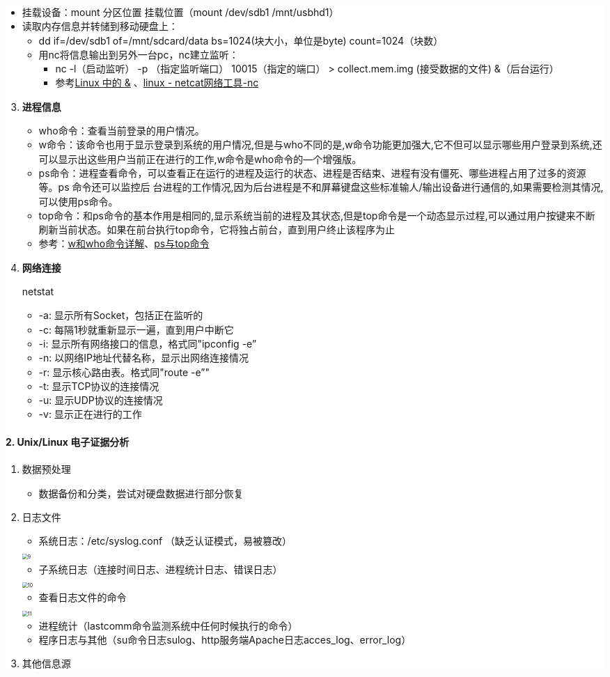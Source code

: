    + 挂载设备：mount 分区位置 挂载位置（mount /dev/sdb1 /mnt/usbhd1）
   + 读取内存信息并转储到移动硬盘上：
     + dd if=/dev/sdb1 of=/mnt/sdcard/data bs=1024(块大小，单位是byte) count=1024（块数）
     + 用nc将信息输出到另外一台pc，nc建立监听：
       + nc -l（启动监听） -p （指定监听端口） 10015（指定的端口） > collect.mem.img (接受数据的文件) &（后台运行）
       + 参考[Linux 中的 &](https://linux.cn/article-10587-1.html?pr) 、[linux - netcat网络工具-nc](https://baijiahao.baidu.com/s?id=1645748755772816935&wfr=spider&for=pc)

3. **进程信息**

   + who命令：查看当前登录的用户情况。
   + w命令：该命令也用于显示登录到系统的用户情况,但是与who不同的是,w命令功能更加强大,它不但可以显示哪些用户登录到系统,还可以显示出这些用户当前正在进行的工作,w命令是who命令的—个增强版。
   + ps命令：进程查看命令，可以查看正在运行的进程及运行的状态、进程是否结束、进程有没有僵死、哪些进程占用了过多的资源等。ps 命令还可以监控后
     台进程的工作情况,因为后台进程是不和屏幕键盘这些标准输人/输出设备进行通信的,如果需要检测其情况,可以使用ps命令。
   + top命令：和ps命令的基本作用是相同的,显示系统当前的进程及其状态,但是top命令是一个动态显示过程,可以通过用户按键来不断刷新当前状态。如果在前台执行top命令，它将独占前台，直到用户终止该程序为止
   + 参考：[w和who命令详解](https://blog.csdn.net/lsbhjshyn/article/details/18401279)、[ps与top命令](https://www.cnblogs.com/yinfutao/p/10622371.html)

4. **网络连接**

   netstat

   + -a: 显示所有Socket，包括正在监听的
   + -c:  每隔1秒就重新显示一遍，直到用户中断它
   + -i: 显示所有网络接口的信息，格式同"ipconfig -e”
   + -n: 以网络IP地址代替名称，显示出网络连接情况
   + -r: 显示核心路由表。格式同"route -e”"
   + -t: 显示TCP协议的连接情况
   + -u: 显示UDP协议的连接情况
   + -v: 显示正在进行的工作

#### 2. Unix/Linux 电子证据分析

1. 数据预处理

   + 数据备份和分类，尝试对硬盘数据进行部分恢复

2. 日志文件

   + 系统日志：/etc/syslog.conf （缺乏认证模式，易被篡改）

   <img src="/Users/rgmax/Desktop/取证上分/9.jpg" alt="9" style="zoom:50%;" />

   + 子系统日志（连接时间日志、进程统计日志、错误日志）

   <img src="/Users/rgmax/Desktop/取证上分/10.jpg" alt="10" style="zoom:50%;" />

   + 查看日志文件的命令

   <img src="/Users/rgmax/Desktop/取证上分/11.jpg" alt="11" style="zoom:50%;" />

   + 进程统计（lastcomm命令监测系统中任何时候执行的命令）
   + 程序日志与其他（su命令日志sulog、http服务端Apache日志acces_log、error_log）

3. 其他信息源
